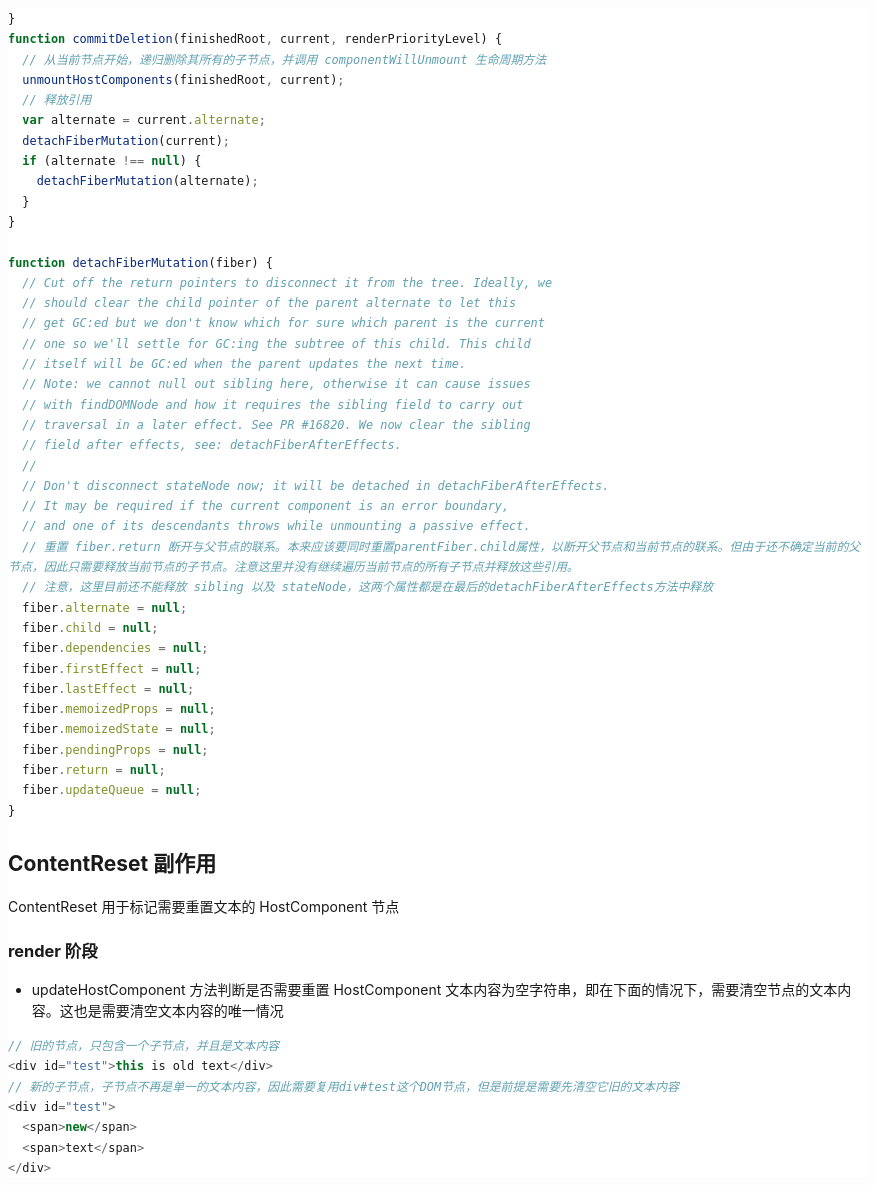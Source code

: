 ```js
}
function commitDeletion(finishedRoot, current, renderPriorityLevel) {
  // 从当前节点开始，递归删除其所有的子节点，并调用 componentWillUnmount 生命周期方法
  unmountHostComponents(finishedRoot, current);
  // 释放引用
  var alternate = current.alternate;
  detachFiberMutation(current);
  if (alternate !== null) {
    detachFiberMutation(alternate);
  }
}

function detachFiberMutation(fiber) {
  // Cut off the return pointers to disconnect it from the tree. Ideally, we
  // should clear the child pointer of the parent alternate to let this
  // get GC:ed but we don't know which for sure which parent is the current
  // one so we'll settle for GC:ing the subtree of this child. This child
  // itself will be GC:ed when the parent updates the next time.
  // Note: we cannot null out sibling here, otherwise it can cause issues
  // with findDOMNode and how it requires the sibling field to carry out
  // traversal in a later effect. See PR #16820. We now clear the sibling
  // field after effects, see: detachFiberAfterEffects.
  //
  // Don't disconnect stateNode now; it will be detached in detachFiberAfterEffects.
  // It may be required if the current component is an error boundary,
  // and one of its descendants throws while unmounting a passive effect.
  // 重置 fiber.return 断开与父节点的联系。本来应该要同时重置parentFiber.child属性，以断开父节点和当前节点的联系。但由于还不确定当前的父节点，因此只需要释放当前节点的子节点。注意这里并没有继续遍历当前节点的所有子节点并释放这些引用。
  // 注意，这里目前还不能释放 sibling 以及 stateNode，这两个属性都是在最后的detachFiberAfterEffects方法中释放
  fiber.alternate = null;
  fiber.child = null;
  fiber.dependencies = null;
  fiber.firstEffect = null;
  fiber.lastEffect = null;
  fiber.memoizedProps = null;
  fiber.memoizedState = null;
  fiber.pendingProps = null;
  fiber.return = null;
  fiber.updateQueue = null;
}
```

## ContentReset 副作用

ContentReset 用于标记需要重置文本的 HostComponent 节点

### render 阶段

- updateHostComponent 方法判断是否需要重置 HostComponent 文本内容为空字符串，即在下面的情况下，需要清空节点的文本内容。这也是需要清空文本内容的唯一情况

```js
// 旧的节点，只包含一个子节点，并且是文本内容
<div id="test">this is old text</div>
// 新的子节点，子节点不再是单一的文本内容，因此需要复用div#test这个DOM节点，但是前提是需要先清空它旧的文本内容
<div id="test">
  <span>new</span>
  <span>text</span>
</div>
```
